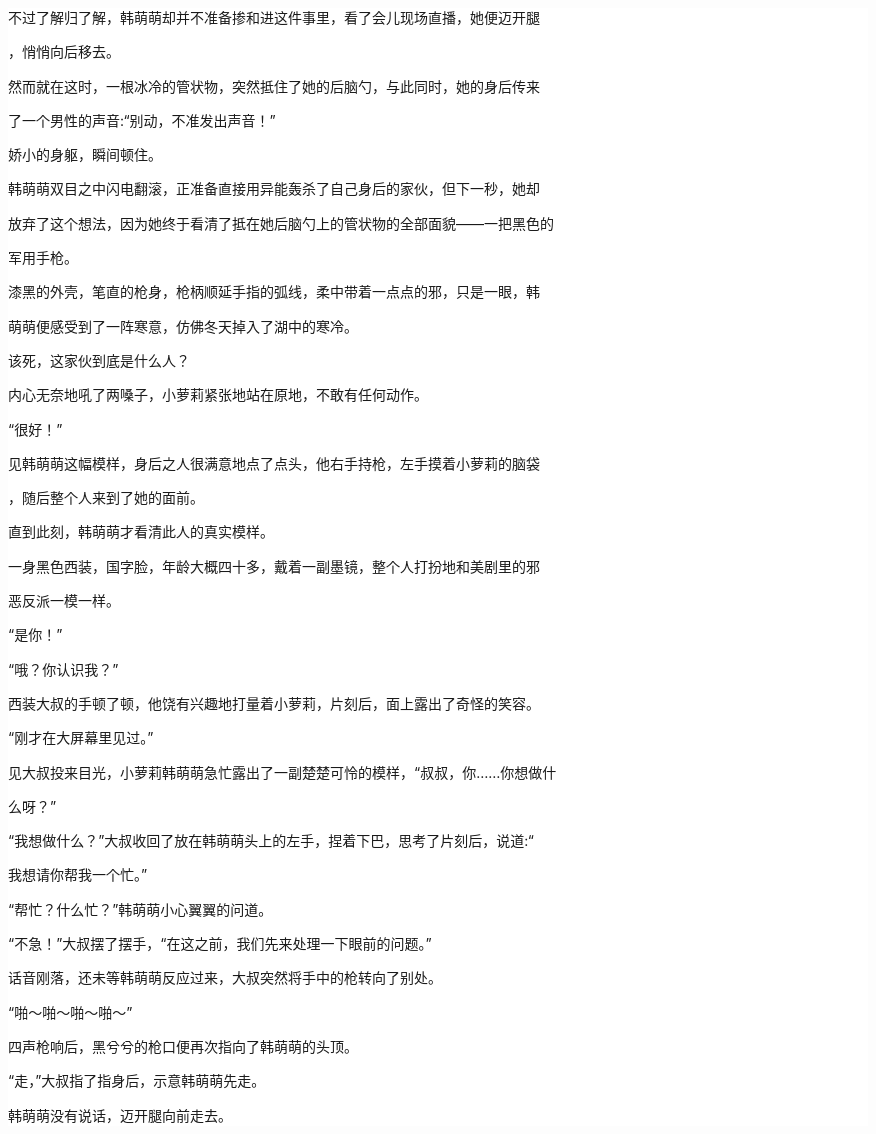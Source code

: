不过了解归了解，韩萌萌却并不准备掺和进这件事里，看了会儿现场直播，她便迈开腿

，悄悄向后移去。

然而就在这时，一根冰冷的管状物，突然抵住了她的后脑勺，与此同时，她的身后传来

了一个男性的声音:“别动，不准发出声音！”

娇小的身躯，瞬间顿住。

韩萌萌双目之中闪电翻滚，正准备直接用异能轰杀了自己身后的家伙，但下一秒，她却

放弃了这个想法，因为她终于看清了抵在她后脑勺上的管状物的全部面貌——一把黑色的

军用手枪。

漆黑的外壳，笔直的枪身，枪柄顺延手指的弧线，柔中带着一点点的邪，只是一眼，韩

萌萌便感受到了一阵寒意，仿佛冬天掉入了湖中的寒冷。

该死，这家伙到底是什么人？

内心无奈地吼了两嗓子，小萝莉紧张地站在原地，不敢有任何动作。

“很好！”

见韩萌萌这幅模样，身后之人很满意地点了点头，他右手持枪，左手摸着小萝莉的脑袋

，随后整个人来到了她的面前。

直到此刻，韩萌萌才看清此人的真实模样。

一身黑色西装，国字脸，年龄大概四十多，戴着一副墨镜，整个人打扮地和美剧里的邪

恶反派一模一样。

“是你！”

“哦？你认识我？”

西装大叔的手顿了顿，他饶有兴趣地打量着小萝莉，片刻后，面上露出了奇怪的笑容。

“刚才在大屏幕里见过。”

见大叔投来目光，小萝莉韩萌萌急忙露出了一副楚楚可怜的模样，“叔叔，你……你想做什

么呀？”

“我想做什么？”大叔收回了放在韩萌萌头上的左手，捏着下巴，思考了片刻后，说道:“

我想请你帮我一个忙。”

“帮忙？什么忙？”韩萌萌小心翼翼的问道。

“不急！”大叔摆了摆手，“在这之前，我们先来处理一下眼前的问题。”

话音刚落，还未等韩萌萌反应过来，大叔突然将手中的枪转向了别处。

“啪～啪～啪～啪～”

四声枪响后，黑兮兮的枪口便再次指向了韩萌萌的头顶。

“走，”大叔指了指身后，示意韩萌萌先走。

韩萌萌没有说话，迈开腿向前走去。
